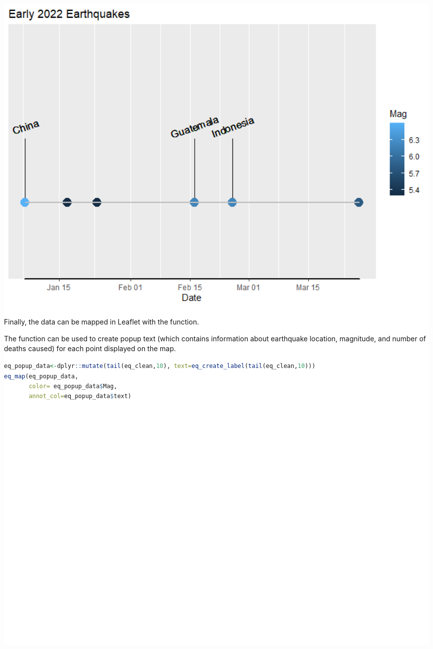 <img src="man/figures/README-unnamed-chunk-9-1.png" width="100%" />

Finally, the data can be mapped in Leaflet with the function.

The function can be used to create popup text (which contains
information about earthquake location, magnitude, and number of deaths
caused) for each point displayed on the map.

``` r
eq_popup_data<-dplyr::mutate(tail(eq_clean,10), text=eq_create_label(tail(eq_clean,10)))
eq_map(eq_popup_data, 
       color= eq_popup_data$Mag, 
       annot_col=eq_popup_data$text)
```

<div id="htmlwidget-2899952846d9ba9987bb" style="width:100%;height:480px;" class="leaflet html-widget"></div>